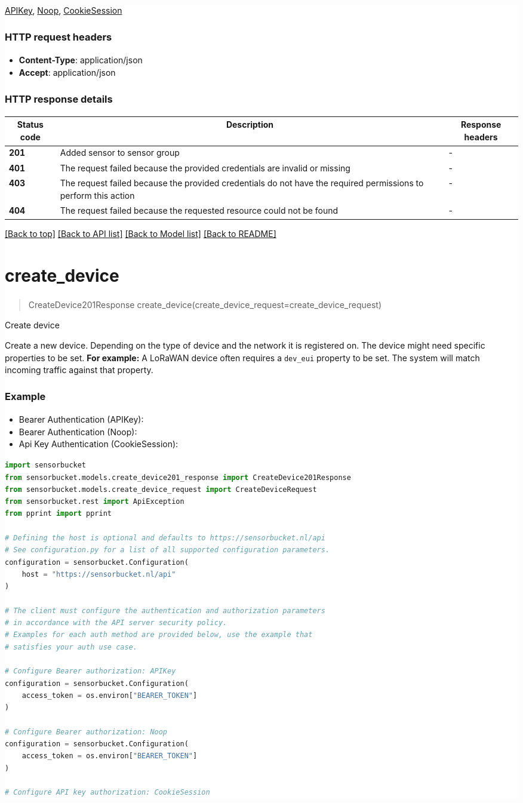 [APIKey](../README.md#APIKey), [Noop](../README.md#Noop), [CookieSession](../README.md#CookieSession)

### HTTP request headers

 - **Content-Type**: application/json
 - **Accept**: application/json

### HTTP response details

| Status code | Description | Response headers |
|-------------|-------------|------------------|
**201** | Added sensor to sensor group |  -  |
**401** | The request failed because the provided credentials are invalid or missing |  -  |
**403** | The request failed because the provided credentials do not have the required permissions to perform this action |  -  |
**404** | The request failed because the requested resource could not be found |  -  |

[[Back to top]](#) [[Back to API list]](../README.md#documentation-for-api-endpoints) [[Back to Model list]](../README.md#documentation-for-models) [[Back to README]](../README.md)

# **create_device**
> CreateDevice201Response create_device(create_device_request=create_device_request)

Create device

Create a new device.  Depending on the type of device and the network it is registered on. The device might need specific properties to be set.   **For example:** A LoRaWAN device often requires a `dev_eui` property to be set. The system will match incoming traffic against that property. 

### Example

* Bearer Authentication (APIKey):
* Bearer Authentication (Noop):
* Api Key Authentication (CookieSession):

```python
import sensorbucket
from sensorbucket.models.create_device201_response import CreateDevice201Response
from sensorbucket.models.create_device_request import CreateDeviceRequest
from sensorbucket.rest import ApiException
from pprint import pprint

# Defining the host is optional and defaults to https://sensorbucket.nl/api
# See configuration.py for a list of all supported configuration parameters.
configuration = sensorbucket.Configuration(
    host = "https://sensorbucket.nl/api"
)

# The client must configure the authentication and authorization parameters
# in accordance with the API server security policy.
# Examples for each auth method are provided below, use the example that
# satisfies your auth use case.

# Configure Bearer authorization: APIKey
configuration = sensorbucket.Configuration(
    access_token = os.environ["BEARER_TOKEN"]
)

# Configure Bearer authorization: Noop
configuration = sensorbucket.Configuration(
    access_token = os.environ["BEARER_TOKEN"]
)

# Configure API key authorization: CookieSession
```